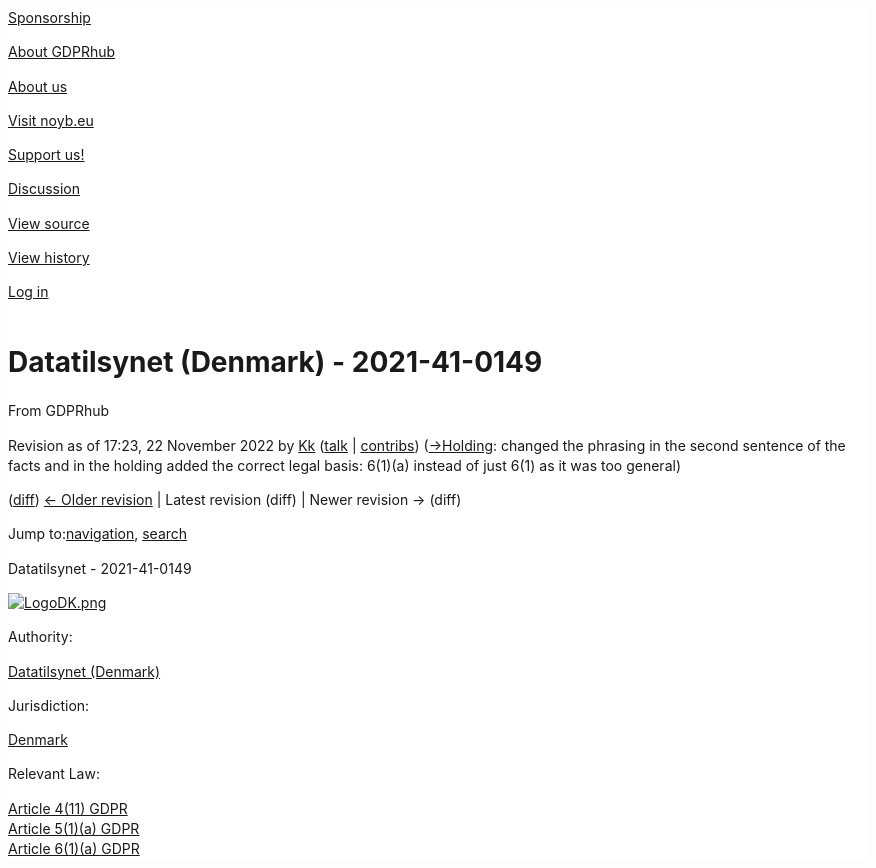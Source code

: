 [Sponsorship](/index.php?title=GDPRhub_Sponsorship)

[About GDPRhub](#)

[About us](/index.php?title=About_GDPRhub)

[Visit noyb.eu](https://www.noyb.eu)

[Support us!](https://www.noyb.eu/support)

[](# "Page tools")

[Discussion](/index.php?title=Talk:Datatilsynet_\(Denmark\)_-_2021-41-0149&action=edit&redlink=1 "Discussion about the content page (page does not exist) [t]")

[View source](/index.php?title=Datatilsynet_\(Denmark\)_-_2021-41-0149&action=edit "This page is protected.
You can view its source [e]")

[View history](/index.php?title=Datatilsynet_\(Denmark\)_-_2021-41-0149&action=history "Past revisions of this page [h]")

[](# "You are not logged in.")

[Log in](/index.php?title=Special:UserLogin&returnto=Datatilsynet+%28Denmark%29+-+2021-41-0149&returntoquery=oldid%3D29515 "You are encouraged to log in; however, it is not mandatory [o]")

# Datatilsynet (Denmark) - 2021-41-0149

From GDPRhub

Revision as of 17:23, 22 November 2022 by [Kk](/index.php?title=User:Kk&action=edit&redlink=1 "User:Kk (page does not exist)") ([talk](/index.php?title=User_talk:Kk&action=edit&redlink=1 "User talk:Kk (page does not exist)") | [contribs](/index.php?title=Special:Contributions/Kk "Special:Contributions/Kk")) ([→‎Holding](#Holding): changed the phrasing in the second sentence of the facts and in the holding added the correct legal basis: 6(1)(a) instead of just 6(1) as it was too general)

([diff](/index.php?title=Datatilsynet_\(Denmark\)_-_2021-41-0149&diff=prev&oldid=29515 "Datatilsynet (Denmark) - 2021-41-0149")) [← Older revision](/index.php?title=Datatilsynet_\(Denmark\)_-_2021-41-0149&direction=prev&oldid=29515 "Datatilsynet (Denmark) - 2021-41-0149") | Latest revision (diff) | Newer revision → (diff)

Jump to:[navigation](#mw-navigation), [search](#p-search)

Datatilsynet - 2021-41-0149

[![LogoDK.png](/images/thumb/b/b2/LogoDK.png/250px-LogoDK.png)](/index.php?title=File:LogoDK.png)

Authority:

[Datatilsynet (Denmark)](/index.php?title=Datatilsynet_\(Denmark\) "Datatilsynet (Denmark)")

Jurisdiction:

[Denmark](/index.php?title=Category:Denmark "Category:Denmark")

Relevant Law:

[Article 4(11) GDPR](/index.php?title=Article_4_GDPR#11 "Article 4 GDPR")  
[Article 5(1)(a) GDPR](/index.php?title=Article_5_GDPR#1a "Article 5 GDPR")  
[Article 6(1)(a) GDPR](/index.php?title=Article_6_GDPR#1a "Article 6 GDPR")
